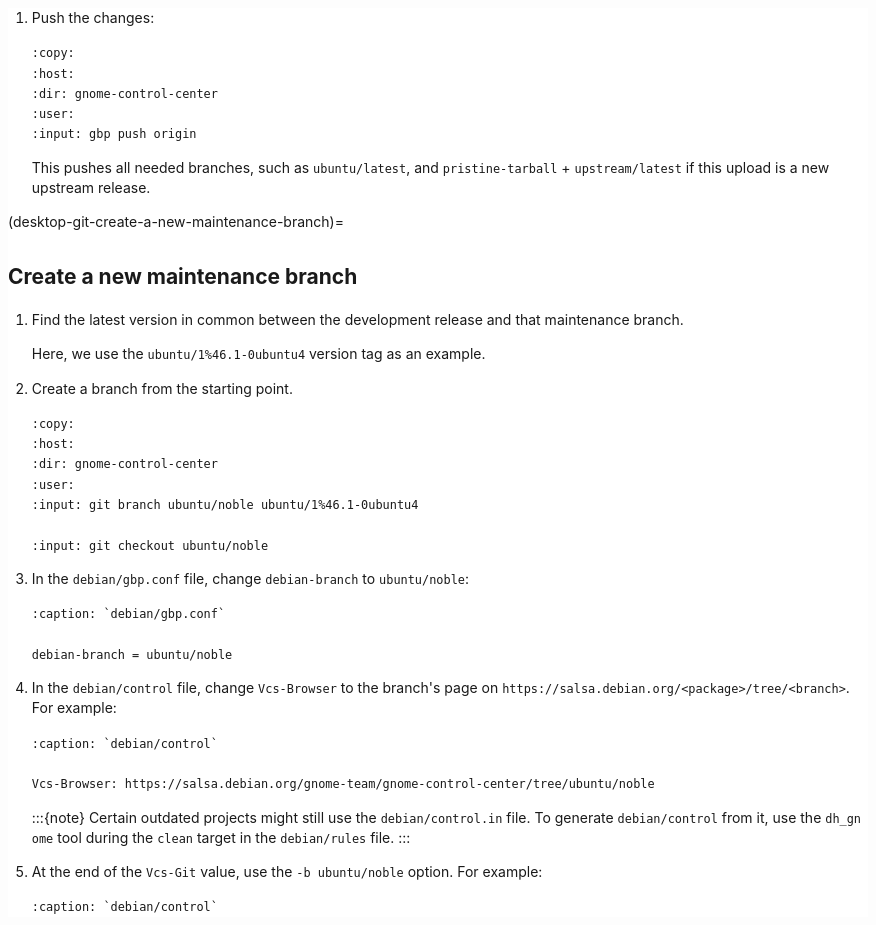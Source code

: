 1. Push the changes:

    ```{terminal}
    :copy:
    :host:
    :dir: gnome-control-center
    :user:
    :input: gbp push origin
    ```

    This pushes all needed branches, such as `ubuntu/latest`, and `pristine-tarball` + `upstream/latest` if this upload is a new upstream release.


(desktop-git-create-a-new-maintenance-branch)=
## Create a new maintenance branch

1. Find the latest version in common between the development release and that maintenance branch.

    Here, we use the `ubuntu/1%46.1-0ubuntu4` version tag as an example.

2. Create a branch from the starting point.

    ```{terminal}
    :copy:
    :host:
    :dir: gnome-control-center
    :user:
    :input: git branch ubuntu/noble ubuntu/1%46.1-0ubuntu4

    :input: git checkout ubuntu/noble
    ```

3. In the `debian/gbp.conf` file, change `debian-branch` to `ubuntu/noble`:

    ```{code-block} ini
    :caption: `debian/gbp.conf`

    debian-branch = ubuntu/noble
    ```

4. In the `debian/control` file, change `Vcs-Browser` to the branch's page on `https://salsa.debian.org/<package>/tree/<branch>`. For example:

    ```{code-block} ini
    :caption: `debian/control`

    Vcs-Browser: https://salsa.debian.org/gnome-team/gnome-control-center/tree/ubuntu/noble
    ```

    :::{note}
    Certain outdated projects might still use the `debian/control.in` file. To generate `debian/control` from it, use the `dh_gnome` tool during the `clean` target in the `debian/rules` file.
    :::

5. At the end of the `Vcs-Git` value, use the `-b ubuntu/noble` option. For example:

    ```{code-block} ini
    :caption: `debian/control`
